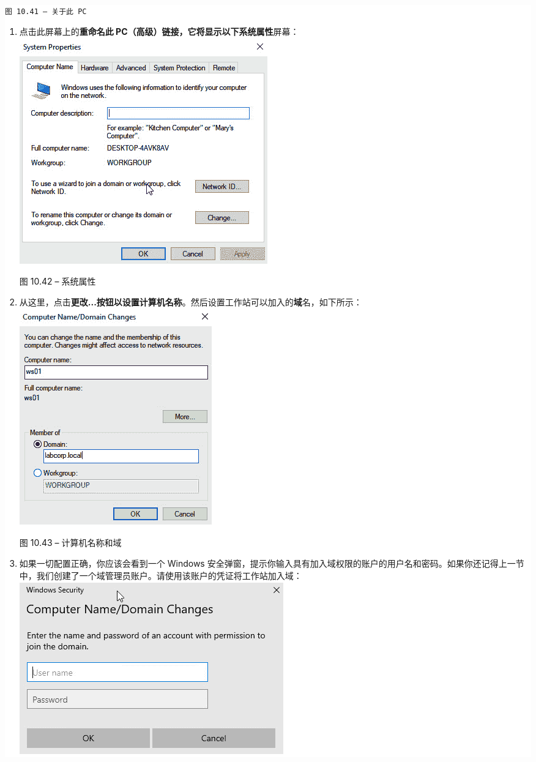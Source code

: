     图 10.41 – 关于此 PC

1.  点击此屏幕上的**重命名此 PC（高级）**链接，它将显示以下**系统属性**屏幕：![图 10.42 – 系统属性    ](img/Figure_10.42_B16321.jpg)

    图 10.42 – 系统属性

1.  从这里，点击**更改...**按钮以设置**计算机名称**。然后设置工作站可以加入的**域**名，如下所示：![图 10.43 – 计算机名称和域    ](img/Figure_10.43_B16321.jpg)

    图 10.43 – 计算机名称和域

1.  如果一切配置正确，你应该会看到一个 Windows 安全弹窗，提示你输入具有加入域权限的账户的用户名和密码。如果你还记得上一节中，我们创建了一个域管理员账户。请使用该账户的凭证将工作站加入域：![图 10.44 – 域管理员登录    ](img/Figure_10.44_B16321.jpg)
